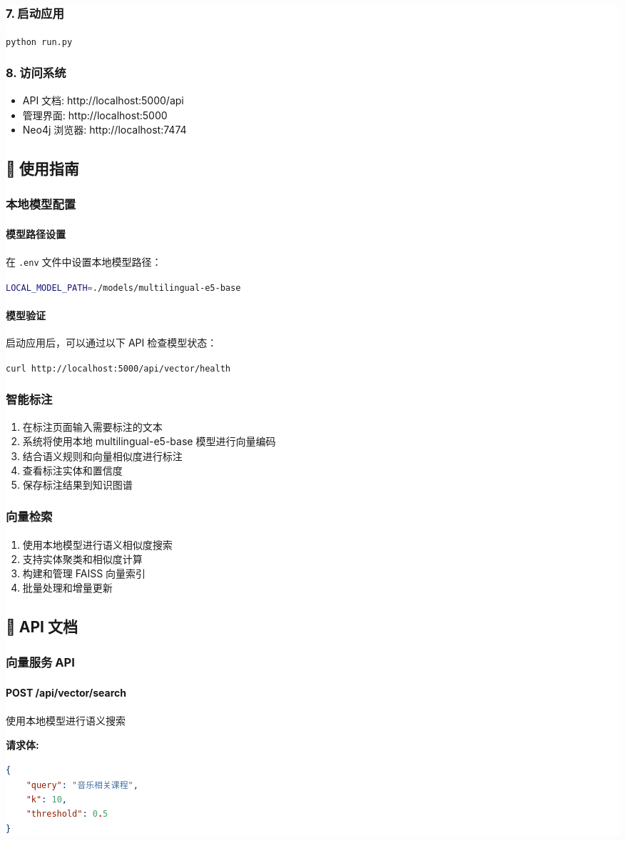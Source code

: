 ### 7. 启动应用
```bash
python run.py
```

### 8. 访问系统
- API 文档: http://localhost:5000/api
- 管理界面: http://localhost:5000
- Neo4j 浏览器: http://localhost:7474

## 📖 使用指南

### 本地模型配置

#### 模型路径设置
在 `.env` 文件中设置本地模型路径：
```bash
LOCAL_MODEL_PATH=./models/multilingual-e5-base
```

#### 模型验证
启动应用后，可以通过以下 API 检查模型状态：
```bash
curl http://localhost:5000/api/vector/health
```

### 智能标注
1. 在标注页面输入需要标注的文本
2. 系统将使用本地 multilingual-e5-base 模型进行向量编码
3. 结合语义规则和向量相似度进行标注
4. 查看标注实体和置信度
5. 保存标注结果到知识图谱

### 向量检索
1. 使用本地模型进行语义相似度搜索
2. 支持实体聚类和相似度计算
3. 构建和管理 FAISS 向量索引
4. 批量处理和增量更新

## 🔧 API 文档

### 向量服务 API

#### POST /api/vector/search
使用本地模型进行语义搜索

**请求体:**
```json
{
    "query": "音乐相关课程",
    "k": 10,
    "threshold": 0.5
}
```
